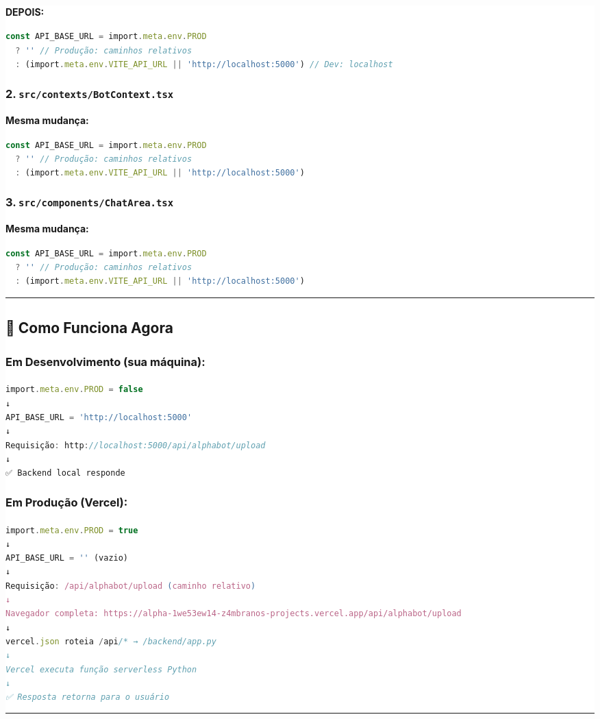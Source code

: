 **DEPOIS:**
```typescript
const API_BASE_URL = import.meta.env.PROD 
  ? '' // Produção: caminhos relativos
  : (import.meta.env.VITE_API_URL || 'http://localhost:5000') // Dev: localhost
```

### 2. `src/contexts/BotContext.tsx`

**Mesma mudança:**
```typescript
const API_BASE_URL = import.meta.env.PROD 
  ? '' // Produção: caminhos relativos
  : (import.meta.env.VITE_API_URL || 'http://localhost:5000')
```

### 3. `src/components/ChatArea.tsx`

**Mesma mudança:**
```typescript
const API_BASE_URL = import.meta.env.PROD 
  ? '' // Produção: caminhos relativos
  : (import.meta.env.VITE_API_URL || 'http://localhost:5000')
```

---

## 🚀 Como Funciona Agora

### Em Desenvolvimento (sua máquina):

```typescript
import.meta.env.PROD = false
↓
API_BASE_URL = 'http://localhost:5000'
↓
Requisição: http://localhost:5000/api/alphabot/upload
↓
✅ Backend local responde
```

### Em Produção (Vercel):

```typescript
import.meta.env.PROD = true
↓
API_BASE_URL = '' (vazio)
↓
Requisição: /api/alphabot/upload (caminho relativo)
↓
Navegador completa: https://alpha-1we53ew14-z4mbranos-projects.vercel.app/api/alphabot/upload
↓
vercel.json roteia /api/* → /backend/app.py
↓
Vercel executa função serverless Python
↓
✅ Resposta retorna para o usuário
```

---
